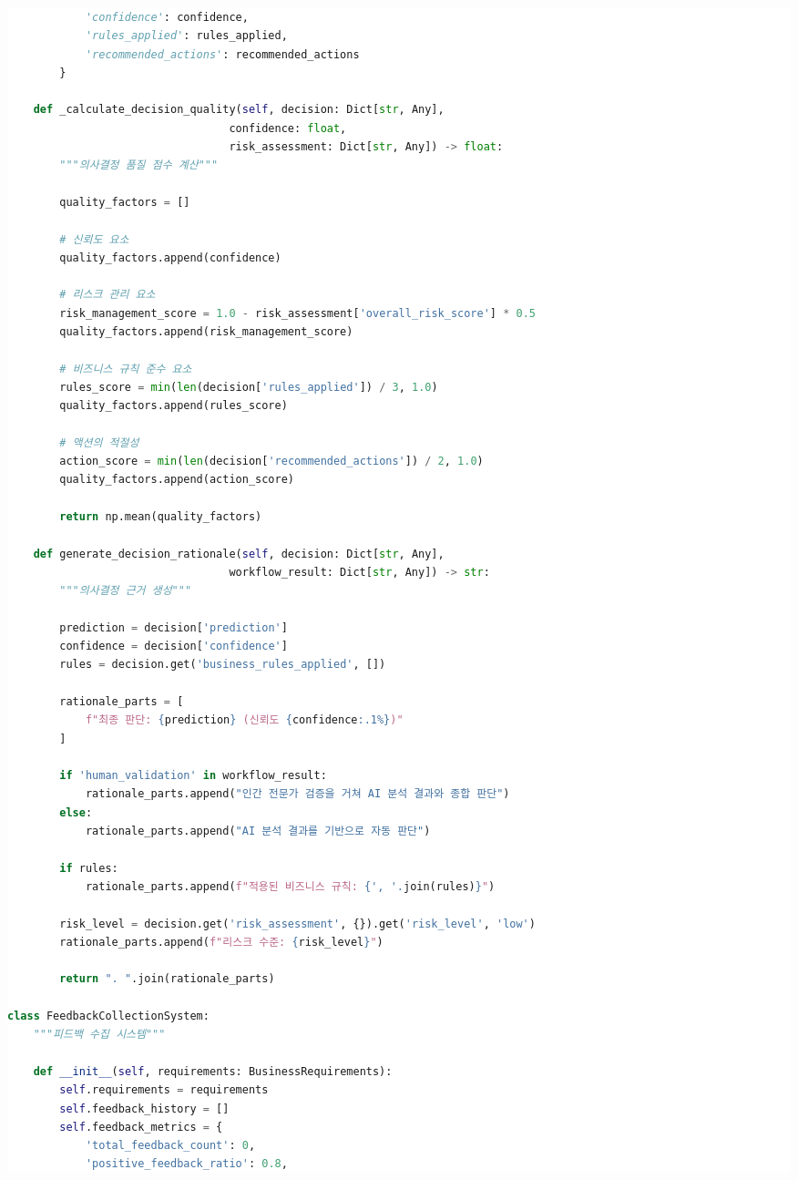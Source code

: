 ```python
            'confidence': confidence,
            'rules_applied': rules_applied,
            'recommended_actions': recommended_actions
        }
    
    def _calculate_decision_quality(self, decision: Dict[str, Any],
                                  confidence: float,
                                  risk_assessment: Dict[str, Any]) -> float:
        """의사결정 품질 점수 계산"""
        
        quality_factors = []
        
        # 신뢰도 요소
        quality_factors.append(confidence)
        
        # 리스크 관리 요소
        risk_management_score = 1.0 - risk_assessment['overall_risk_score'] * 0.5
        quality_factors.append(risk_management_score)
        
        # 비즈니스 규칙 준수 요소
        rules_score = min(len(decision['rules_applied']) / 3, 1.0)
        quality_factors.append(rules_score)
        
        # 액션의 적절성
        action_score = min(len(decision['recommended_actions']) / 2, 1.0)
        quality_factors.append(action_score)
        
        return np.mean(quality_factors)
    
    def generate_decision_rationale(self, decision: Dict[str, Any],
                                  workflow_result: Dict[str, Any]) -> str:
        """의사결정 근거 생성"""
        
        prediction = decision['prediction']
        confidence = decision['confidence']
        rules = decision.get('business_rules_applied', [])
        
        rationale_parts = [
            f"최종 판단: {prediction} (신뢰도 {confidence:.1%})"
        ]
        
        if 'human_validation' in workflow_result:
            rationale_parts.append("인간 전문가 검증을 거쳐 AI 분석 결과와 종합 판단")
        else:
            rationale_parts.append("AI 분석 결과를 기반으로 자동 판단")
        
        if rules:
            rationale_parts.append(f"적용된 비즈니스 규칙: {', '.join(rules)}")
        
        risk_level = decision.get('risk_assessment', {}).get('risk_level', 'low')
        rationale_parts.append(f"리스크 수준: {risk_level}")
        
        return ". ".join(rationale_parts)

class FeedbackCollectionSystem:
    """피드백 수집 시스템"""
    
    def __init__(self, requirements: BusinessRequirements):
        self.requirements = requirements
        self.feedback_history = []
        self.feedback_metrics = {
            'total_feedback_count': 0,
            'positive_feedback_ratio': 0.8,
```